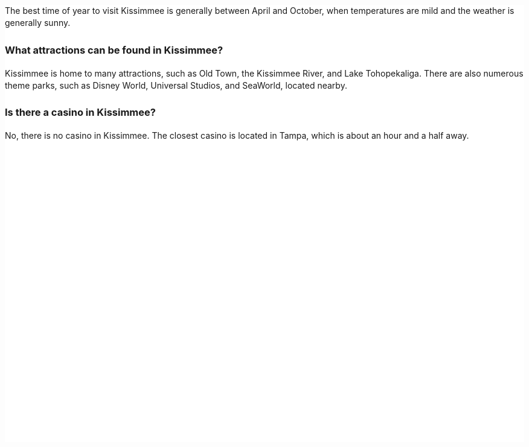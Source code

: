 <p>The best time of year to visit Kissimmee is generally between April and October, when temperatures are mild and the weather is generally sunny.</p>

<h3>What attractions can be found in Kissimmee?</h3>

<p>Kissimmee is home to many attractions, such as Old Town, the Kissimmee River, and Lake Tohopekaliga. There are also numerous theme parks, such as Disney World, Universal Studios, and SeaWorld, located nearby.</p>

<h3>Is there a casino in Kissimmee?</h3>

<p>No, there is no casino in Kissimmee. The closest casino is located in Tampa, which is about an hour and a half away.</p>

<div style="position: relative; padding-bottom: 56.25%; overflow: hidden"><iframe src="https://www.youtube.com/embed/1aBYZm5MaH4" frameborder="0" allow="accelerometer; autoplay; clipboard-write; encrypted-media; gyroscope; picture-in-picture; web-share" allowfullscreen style="position: absolute; top: 0; left: 0; width: 100%; height: 100%;"></iframe>
</div>